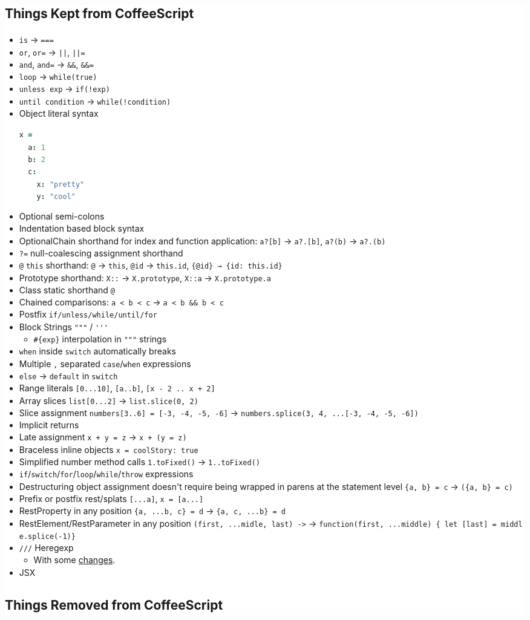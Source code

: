Things Kept from CoffeeScript
---

- `is` → `===`
- `or`,  `or=`  → `||`, `||=`
- `and`, `and=` → `&&`, `&&=`
- `loop` → `while(true)`
- `unless exp` → `if(!exp)`
- `until condition` → `while(!condition)`
- Object literal syntax
  ```coffee
  x =
    a: 1
    b: 2
    c:
      x: "pretty"
      y: "cool"
  ```
- Optional semi-colons
- Indentation based block syntax
- OptionalChain shorthand for index and function application: `a?[b]` → `a?.[b]`, `a?(b)` → `a?.(b)`
- `?=` null-coalescing assignment shorthand
- `@` `this` shorthand: `@` → `this`, `@id` → `this.id`, `{@id} → {id: this.id}`
- Prototype shorthand: `X::` → `X.prototype`, `X::a` → `X.prototype.a`
- Class static shorthand `@`
- Chained comparisons: `a < b < c` → `a < b && b < c`
- Postfix `if/unless/while/until/for`
- Block Strings `"""` / `'''`
  - `#{exp}` interpolation in `"""` strings
- `when` inside `switch` automatically breaks
- Multiple `,` separated `case`/`when` expressions
- `else` → `default` in `switch`
- Range literals `[0...10]`, `[a..b]`, `[x - 2 .. x + 2]`
- Array slices `list[0...2]` → `list.slice(0, 2)`
- Slice assignment `numbers[3..6] = [-3, -4, -5, -6]` → `numbers.splice(3, 4, ...[-3, -4, -5, -6])`
- Implicit returns
- Late assignment `x + y = z` → `x + (y = z)`
- Braceless inline objects `x = coolStory: true`
- Simplified number method calls `1.toFixed()` → `1..toFixed()`
- `if`/`switch`/`for`/`loop`/`while`/`throw` expressions
- Destructuring object assignment doesn't require being wrapped in parens at the statement level `{a, b} = c` → `({a, b} = c)`
- Prefix or postfix rest/splats `[...a]`, `x = [a...]`
- RestProperty in any position `{a, ...b, c} = d` → `{a, c, ...b} = d`
- RestElement/RestParameter in any position `(first, ...midle, last) ->` → `function(first, ...middle) { let [last] = middle.splice(-1)}`
- `///` Heregexp
  - With some [changes](#things-changed-from-coffeescript).
- JSX

Things Removed from CoffeeScript
---
